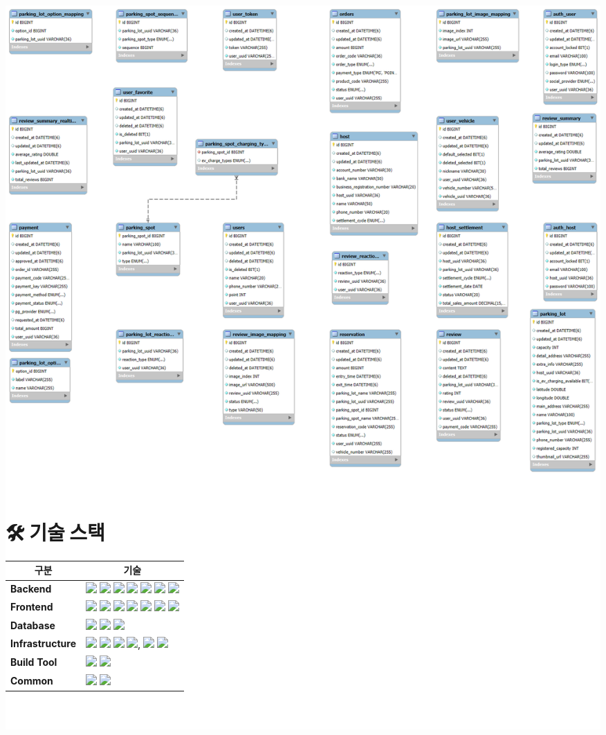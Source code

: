 <img src="./images/erd.png">
<br></br>

# 🛠️ 기술 스택

| 구분 | 기술 |
| --- | --- |
| **Backend** |  <img src="https://img.shields.io/badge/springboot-6DB33F?style=for-the-badge&logo=springboot&logoColor=white"> <img src="https://img.shields.io/badge/Spring Cloud-%236DB33F?style=for-the-badge&logo=iCloud&logoColor=white"> <img src="https://img.shields.io/badge/spring batch-%236DB33F?style=for-the-badge&logo=gitbook&logoColor=white"> <img src="https://img.shields.io/badge/spring security-%236DB33F?style=for-the-badge&logo=springsecurity&logoColor=white"> <img src="https://img.shields.io/badge/java-007396?style=for-the-badge&logo=java&logoColor=white"> <img src="https://img.shields.io/badge/JPA-%2359666C?style=for-the-badge&logo=hibernate&logoColor=white"> <img src="https://img.shields.io/badge/QueryDSL-%234695EB?style=for-the-badge&logoColor=white">  |
| **Frontend** | <img src="https://img.shields.io/badge/next.js-%23000000?style=for-the-badge&logo=nextdotjs&logoColor=white"> <img src="https://img.shields.io/badge/next auth-%23000000?style=for-the-badge&logo=nextdotjs&logoColor=white"> <img src="https://img.shields.io/badge/shadcn ui-%23000000?style=for-the-badge&logo=shadcnui&logoColor=white"> <img src="https://img.shields.io/badge/typescript-%233178C6?style=for-the-badge&logo=typescript&logoColor=white"> <img src="https://img.shields.io/badge/tailwindcss-%2306B6D4?style=for-the-badge&logo=tailwindcss&logoColor=white"> <img src="https://img.shields.io/badge/zustand-%23DD6620?style=for-the-badge&logoColor=white"> <img src="https://img.shields.io/badge/turborepo-%23FF1E56?style=for-the-badge&logo=turborepo&logoColor=white"> |
| **Database** | <img src="https://img.shields.io/badge/mysql-4479A1?style=for-the-badge&logo=mysql&logoColor=white"> <img src="https://img.shields.io/badge/mongoDB-47A248?style=for-the-badge&logo=MongoDB&logoColor=white"> <img src="https://img.shields.io/badge/redis-%23FF4438?style=for-the-badge&logo=redis&logoColor=white"> |
| **Infrastructure** | <img src="https://img.shields.io/badge/AWS-%23EF7B4D?style=for-the-badge&logoColor=white"> <img src="https://img.shields.io/badge/Docker-%232496ED?style=for-the-badge&logo=Docker&logoColor=white"> <img src="https://img.shields.io/badge/github actions-%232088FF?style=for-the-badge&logo=githubactions&logoColor=black"> <img src="https://img.shields.io/badge/kafka-%23231F20?style=for-the-badge&logo=apachekafka&logoColor=white">, <img src="https://img.shields.io/badge/nginx-%23009639?style=for-the-badge&logo=nginx&logoColor=white"> <img src="https://img.shields.io/badge/firebase-FFCA28?style=for-the-badge&logo=firebase&logoColor=black">|
| **Build Tool** | <img src="https://img.shields.io/badge/pnpm-%23F69220?style=for-the-badge&logo=pnpm&logoColor=white"> <img src="https://img.shields.io/badge/Gradle-%2302303A?style=for-the-badge&logo=Gradle&logoColor=white"> |
| **Common** | <img src="https://img.shields.io/badge/REST API-%23FF0000?style=for-the-badge&logoColor=white"> <img src="https://img.shields.io/badge/OAuth-%23FFCD00?style=for-the-badge&logo=kakao&logoColor=black"> |
<br></br>
